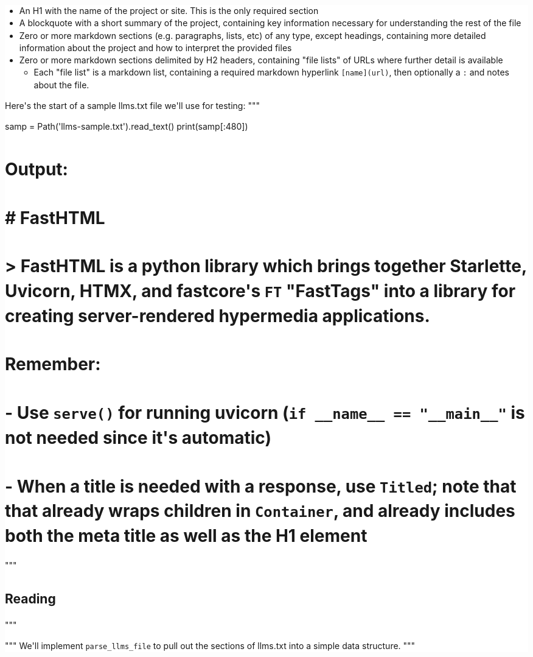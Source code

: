 - An H1 with the name of the project or site. This is the only required section
- A blockquote with a short summary of the project, containing key information necessary for understanding the rest of the file
- Zero or more markdown sections (e.g. paragraphs, lists, etc) of any type, except headings, containing more detailed information about the project and how to interpret the provided files
- Zero or more markdown sections delimited by H2 headers, containing "file lists" of URLs where further detail is available
  - Each "file list" is a markdown list, containing a required markdown hyperlink `[name](url)`, then optionally a `:` and notes about the file.

Here's the start of a sample llms.txt file we'll use for testing:
"""

samp = Path('llms-sample.txt').read_text()
print(samp[:480])
# Output:
#   # FastHTML

#   

#   > FastHTML is a python library which brings together Starlette, Uvicorn, HTMX, and fastcore's `FT` "FastTags" into a library for creating server-rendered hypermedia applications.

#   

#   Remember:

#   

#   - Use `serve()` for running uvicorn (`if __name__ == "__main__"` is not needed since it's automatic)

#   - When a title is needed with a response, use `Titled`; note that that already wraps children in `Container`, and already includes both the meta title as well as the H1 element


"""
## Reading
"""

"""
We'll implement `parse_llms_file` to pull out the sections of llms.txt into a simple data structure.
"""


[comment]: <(Is this it?  or maybe https://host/starlette-sml.md??)> 